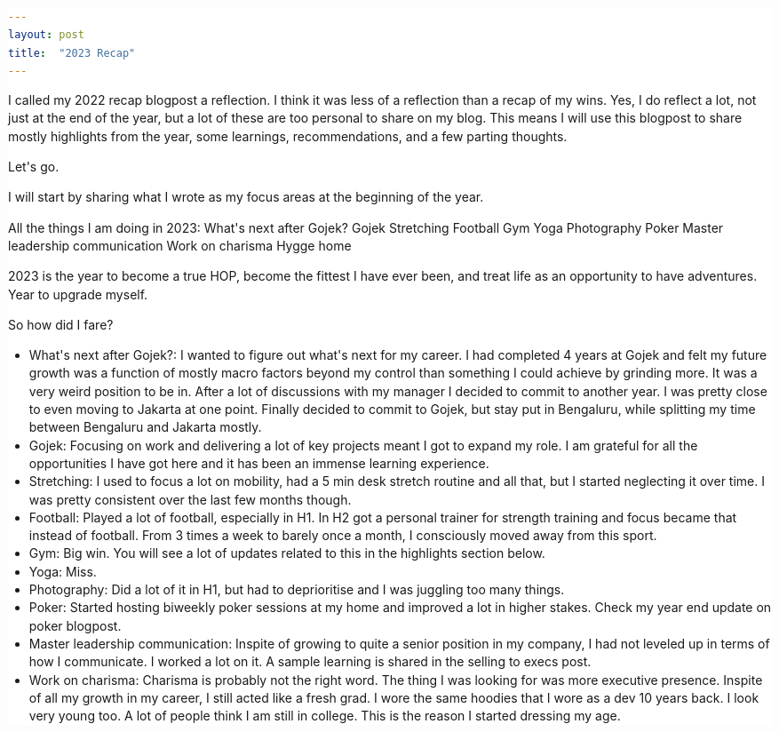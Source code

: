 ```yaml
---
layout: post
title:  "2023 Recap"
---
```


I called my 2022 recap blogpost a reflection. I think it was less of a reflection than a recap of my wins. Yes, I do reflect a lot, not just at the end of the year, but a lot of these are too personal to share on my blog. This means I will use this blogpost to share mostly highlights from the year, some learnings, recommendations, and a few parting thoughts.

Let's go.

I will start by sharing what I wrote as my focus areas at the beginning of the year.

All the things I am doing in 2023:
What's next after Gojek?
Gojek
Stretching
Football
Gym
Yoga
Photography
Poker
Master leadership communication
Work on charisma
Hygge home

2023 is the year to become a true HOP, become the fittest I have ever been, and treat life as an opportunity to have adventures. Year to upgrade myself.

So how did I fare?

- What's next after Gojek?: I wanted to figure out what's next for my career. I had completed 4 years at Gojek and felt my future growth was a function of mostly macro factors beyond my control than something I could achieve by grinding more. It was a very weird position to be in. After a lot of discussions with my manager I decided to commit to another year. I was pretty close to even moving to Jakarta at one point. Finally decided to commit to Gojek, but stay put in Bengaluru, while splitting my time between Bengaluru and Jakarta mostly.
- Gojek: Focusing on work and delivering a lot of key projects meant I got to expand my role. I am grateful for all the opportunities I have got here and it has been an immense learning experience.
- Stretching: I used to focus a lot on mobility, had a 5 min desk stretch routine and all that, but I started neglecting it over time. I was pretty consistent over the last few months though.
- Football: Played a lot of football, especially in H1. In H2 got a personal trainer for strength training and focus became that instead of football. From 3 times a week to barely once a month, I consciously moved away from this sport.
- Gym: Big win. You will see a lot of updates related to this in the highlights section below.
- Yoga: Miss.
- Photography: Did a lot of it in H1, but had to deprioritise and I was juggling too many things.
- Poker: Started hosting biweekly poker sessions at my home and improved a lot in higher stakes. Check my year end update on poker blogpost.
- Master leadership communication: Inspite of growing to quite a senior position in my company, I had not leveled up in terms of how I communicate. I worked a lot on it. A sample learning is shared in the selling to execs post.
- Work on charisma: Charisma is probably not the right word. The thing I was looking for was more executive presence. Inspite of all my growth in my career, I still acted like a fresh grad. I wore the same hoodies that I wore as a dev 10 years back. I look very young too. A lot of people think I am still in college. This is the reason I started dressing my age.
